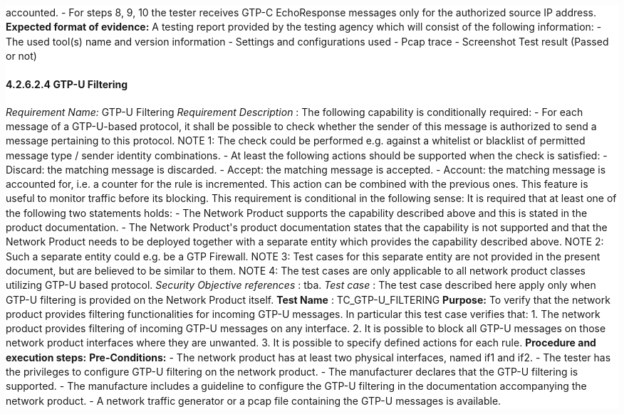 accounted.
\- For steps 8, 9, 10 the tester receives GTP-C EchoResponse messages only for
the authorized source IP address.
**Expected format of evidence:**
A testing report provided by the testing agency which will consist of the
following information:
\- The used tool(s) name and version information
\- Settings and configurations used
\- Pcap trace
\- Screenshot
Test result (Passed or not)
#### 4.2.6.2.4 GTP-U Filtering
_Requirement Name:_ GTP-U Filtering
_Requirement Description_ :
The following capability is conditionally required:
\- For each message of a GTP-U-based protocol, it shall be possible to check
whether the sender of this message is authorized to send a message pertaining
to this protocol.
NOTE 1: The check could be performed e.g. against a whitelist or blacklist of
permitted message type / sender identity combinations.
\- At least the following actions should be supported when the check is
satisfied:
\- Discard: the matching message is discarded.
\- Accept: the matching message is accepted.
\- Account: the matching message is accounted for, i.e. a counter for the rule
is incremented. This action can be combined with the previous ones. This
feature is useful to monitor traffic before its blocking.
This requirement is conditional in the following sense: It is required that at
least one of the following two statements holds:
\- The Network Product supports the capability described above and this is
stated in the product documentation.
\- The Network Product\'s product documentation states that the capability is
not supported and that the Network Product needs to be deployed together with
a separate entity which provides the capability described above.
NOTE 2: Such a separate entity could e.g. be a GTP Firewall.
NOTE 3: Test cases for this separate entity are not provided in the present
document, but are believed to be similar to them.
NOTE 4: The test cases are only applicable to all network product classes
utilizing GTP-U based protocol.
_Security Objective references_ : tba.
_Test case_ :
The test case described here apply only when GTP-U filtering is provided on
the Network Product itself.
**Test Name** : TC_GTP-U_FILTERING
**Purpose:**
To verify that the network product provides filtering functionalities for
incoming GTP-U messages. In particular this test case verifies that:
1\. The network product provides filtering of incoming GTP-U messages on any
interface.
2\. It is possible to block all GTP-U messages on those network product
interfaces where they are unwanted.
3\. It is possible to specify defined actions for each rule.
**Procedure and execution steps:**
**Pre-Conditions:**
\- The network product has at least two physical interfaces, named if1 and
if2.
\- The tester has the privileges to configure GTP-U filtering on the network
product.
\- The manufacturer declares that the GTP-U filtering is supported.
\- The manufacture includes a guideline to configure the GTP-U filtering in
the documentation accompanying the network product.
\- A network traffic generator or a pcap file containing the GTP-U messages is
available.